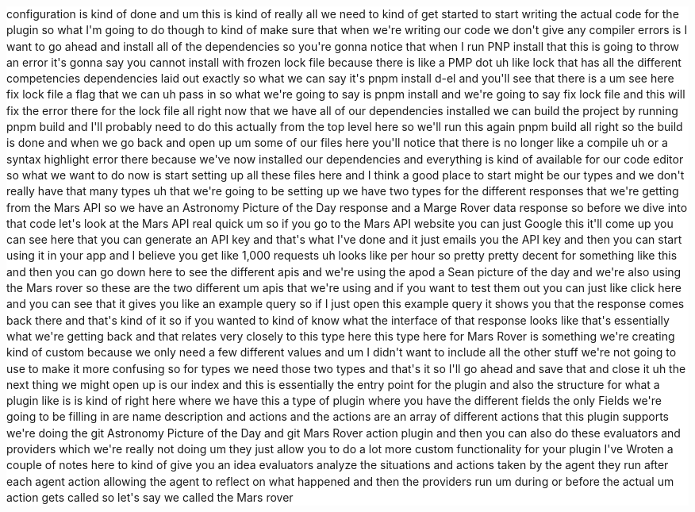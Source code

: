configuration is kind of done and um this is kind of really all we need to kind of get started to start writing the
actual code for the plugin so what I'm going to do though to kind of make sure
that when we're writing our code we don't give any compiler errors is I want to go ahead and install all of the
dependencies so you're gonna notice that when I run PNP install that this is going to throw an
error it's gonna say you cannot install with frozen lock file because there is
like a PMP dot uh like lock that has all the different competencies dependencies
laid out exactly so what we can say it's pnpm install
d-el and you'll see that there is a um see here
fix lock file a flag that we can uh pass in so what we're going to say is pnpm
install and we're going to say fix lock file and this will fix the error there
for the lock file all right now that we have all of
our dependencies installed we can build the project by running pnpm
build and I'll probably need to do this actually from
the top level here so we'll run this again pnpm
build all right so the build is done and when we go back and open up um some of our files
here you'll notice that there is no longer like a compile uh or a syntax
highlight error there because we've now installed our dependencies and everything is kind of available for our
code editor so what we want to do now is start setting up all these files here
and I think a good place to start might be our types and we don't really have that many types uh that we're going to
be setting up we have two types for the different responses that we're getting from the Mars API so we have an
Astronomy Picture of the Day response and a Marge Rover data response so
before we dive into that code let's look at the Mars API real quick um so if you go to the Mars API website you can just
Google this it'll come up you can see here that you can generate an API key and that's what I've done and it just
emails you the API key and then you can start using it in your app and I believe you get like 1,000 requests uh looks
like per hour so pretty pretty decent for something like this and then you can
go down here to see the different apis and we're using the apod a Sean
picture of the day and we're also using the Mars rover so these are the two different um apis that
we're using and if you want to test them out you can just like click here and you can see that it gives you like an
example query so if I just open this example query it shows you that the
response comes back there and that's kind of it so if you
wanted to kind of know what the interface of that response looks like that's essentially what we're getting
back and that relates very closely to this type here this type here for Mars
Rover is something we're creating kind of custom because we only need a few different values and um I didn't want to
include all the other stuff we're not going to use to make it more confusing so for types we need those two types and
that's it so I'll go ahead and save that and close it uh the next thing we might open up is our index and this is
essentially the entry point for the plugin and also the structure for what a plugin
like is is kind of right here where we have this a type of plugin where you have the different fields the only
Fields we're going to be filling in are name description and actions and the actions are an array of different
actions that this plugin supports we're doing the git Astronomy Picture of the Day and git Mars Rover action plugin and
then you can also do these evaluators and providers which we're really not doing um they just allow you to do a lot
more custom functionality for your plugin I've Wroten a couple of notes here to kind of give you an idea
evaluators analyze the situations and actions taken by the agent they run after each agent action allowing the
agent to reflect on what happened and then the providers run um during or
before the actual um action gets called so let's say we called the Mars rover